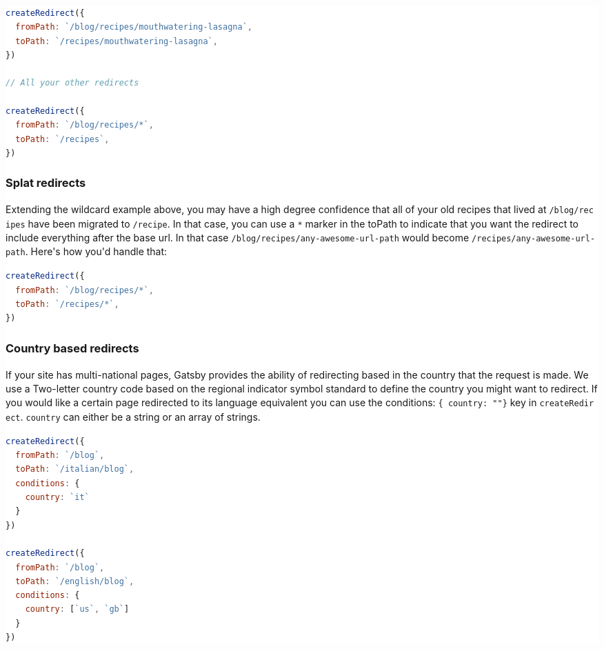 ```js:title=gatsby-node.js
createRedirect({
  fromPath: `/blog/recipes/mouthwatering-lasagna`,
  toPath: `/recipes/mouthwatering-lasagna`,
})

// All your other redirects

createRedirect({
  fromPath: `/blog/recipes/*`,
  toPath: `/recipes`,
})
```

### Splat redirects

Extending the wildcard example above, you may have a high degree confidence that all of your old recipes that lived at `/blog/recipes` have been migrated to `/recipe`. In that case, you can use a `*` marker in the toPath to indicate that you want the redirect to include everything after the base url. In that case `/blog/recipes/any-awesome-url-path` would become `/recipes/any-awesome-url-path`. Here's how you'd handle that:

```js:title=gatsby-node.js
createRedirect({
  fromPath: `/blog/recipes/*`,
  toPath: `/recipes/*`,
})
```

### Country based redirects

If your site has multi-national pages, Gatsby provides the ability of redirecting based in the country that the request is made. We use a Two-letter country code based on the regional indicator symbol standard to define the country you might want to redirect. If you would like a certain page redirected to its language equivalent you can use the conditions: `{ country: ""}` key in `createRedirect`. `country` can either be a string or an array of strings.

```js:title=gatsby-node.js
createRedirect({
  fromPath: `/blog`,
  toPath: `/italian/blog`,
  conditions: {
    country: `it`
  }
})

createRedirect({
  fromPath: `/blog`,
  toPath: `/english/blog`,
  conditions: {
    country: [`us`, `gb`]
  }
})
```
